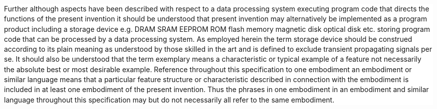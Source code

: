Further although aspects have been described with respect to a data processing system executing program code that directs the functions of the present invention it should be understood that present invention may alternatively be implemented as a program product including a storage device e.g. DRAM SRAM EEPROM ROM flash memory magnetic disk optical disk etc. storing program code that can be processed by a data processing system. As employed herein the term storage device should be construed according to its plain meaning as understood by those skilled in the art and is defined to exclude transient propagating signals per se. It should also be understood that the term exemplary means a characteristic or typical example of a feature not necessarily the absolute best or most desirable example. Reference throughout this specification to one embodiment an embodiment or similar language means that a particular feature structure or characteristic described in connection with the embodiment is included in at least one embodiment of the present invention. Thus the phrases in one embodiment in an embodiment and similar language throughout this specification may but do not necessarily all refer to the same embodiment.

